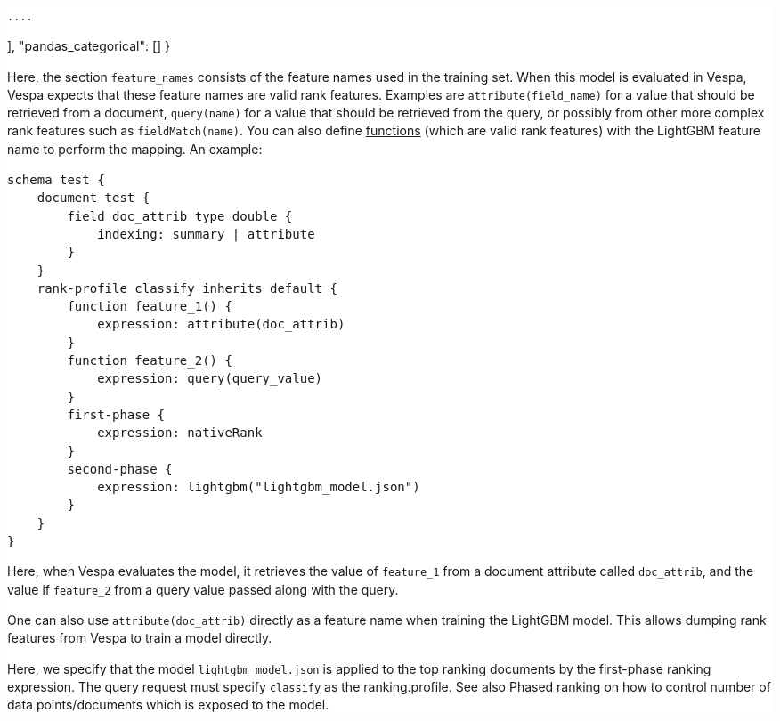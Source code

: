     ....
  ],
  "pandas_categorical": []
}
</pre>

Here, the section `feature_names` consists of the feature names used in the
training set. When this model is evaluated in Vespa, Vespa expects that these
feature names are valid [rank features](reference/rank-features.html).
Examples are `attribute(field_name)` for a value that should be retrieved from
a document, `query(name)` for a value that should be retrieved from the query,
or possibly from other more complex rank features such as `fieldMatch(name)`.
You can also define [functions](https://docs.vespa.ai/en/ranking-expressions-features.html#function-snippets) (which are valid rank features) with the LightGBM
feature name to perform the mapping. An example:

<pre>
schema test {
    document test {
        field doc_attrib type double {
            indexing: summary | attribute
        }
    }
    rank-profile classify inherits default {
        function feature_1() {
            expression: attribute(doc_attrib)
        }
        function feature_2() {
            expression: query(query_value)
        }
        first-phase {
            expression: nativeRank
        }
        second-phase {
            expression: lightgbm("lightgbm_model.json")
        }
    }
}
</pre>

Here, when Vespa evaluates the model, it retrieves the value of `feature_1`
from a document attribute called `doc_attrib`, and the value if `feature_2`
from a query value passed along with the query.

One can also use `attribute(doc_attrib)` directly as a feature name when
training the LightGBM model. This allows dumping rank features from Vespa
to train a model directly. 

Here, we specify that the model `lightgbm_model.json` is applied to the top ranking documents by the first-phase ranking expression. 
The query request must specify `classify` as the [ranking.profile](reference/query-api-reference.html#ranking.profile). 
See also [Phased ranking](phased-ranking.html) on how to control number of data points/documents which is exposed to the model.
